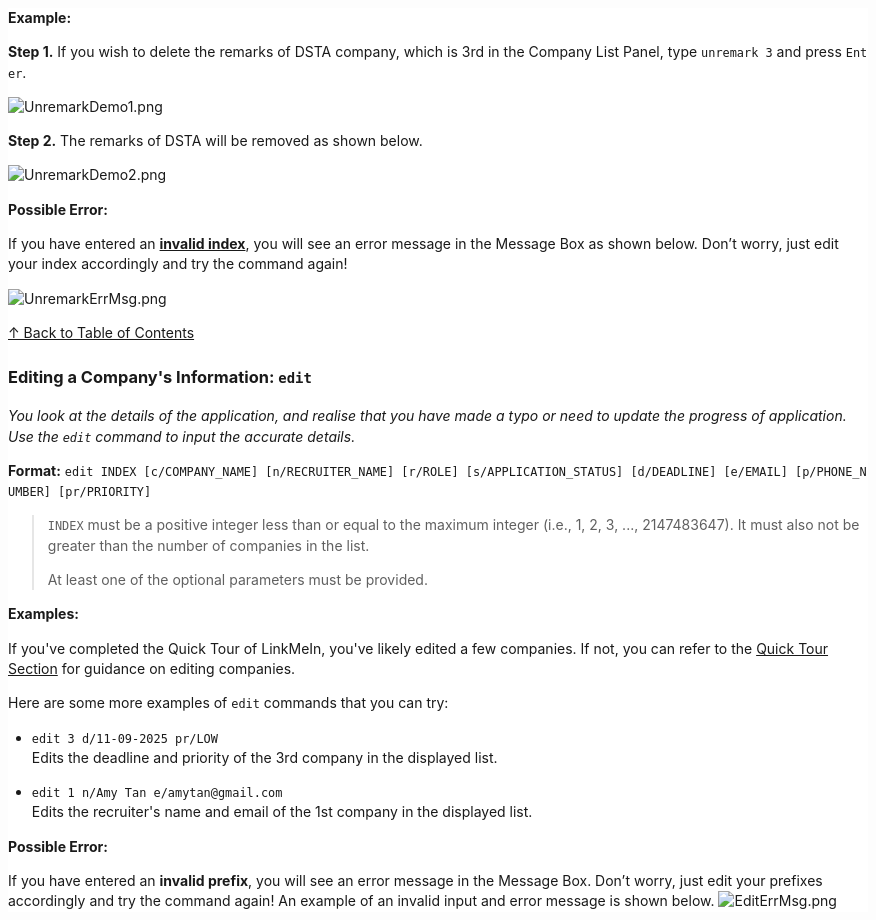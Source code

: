 **Example:**

**Step 1.** If you wish to delete the remarks of DSTA company, which is 3rd in the Company List Panel, type `unremark 3` and press `Enter`.

![UnremarkDemo1.png](images/remark-command/UnremarkDemo1.png)

<div style="page-break-after: always;"></div>

**Step 2.** The remarks of DSTA will be removed as shown below.

![UnremarkDemo2.png](images/remark-command/UnremarkDemo2.png)

**Possible Error:**

If you have entered an [**invalid index**](#5-what-is-an-invalid-index),
you will see an error message in the Message Box as shown below. Don’t worry, just edit your index accordingly and try the command again!

![UnremarkErrMsg.png](images/remark-command/UnremarkErrMsg.png)

[&uarr; Back to Table of Contents](#table-of-contents)

<div style="page-break-after: always;"></div>

### Editing a Company's Information: `edit`

_You look at the details of the application, and realise that you have made a typo or need to update the progress of application. Use the `edit` command to input the accurate details._

**Format:** `edit INDEX [c/COMPANY_NAME] [n/RECRUITER_NAME] [r/ROLE] [s/APPLICATION_STATUS] [d/DEADLINE] [e/EMAIL] [p/PHONE_NUMBER] [pr/PRIORITY]`

> `INDEX` must be a positive integer less than or equal to the maximum integer (i.e., 1, 2, 3, ..., 2147483647). It must also not be greater than the number of companies in the list.
>
> At least one of the optional parameters must be provided.

**Examples:**

If you've completed the Quick Tour of LinkMeIn, you've likely edited a few companies. If not, you can refer to the [Quick Tour Section](#3-editing-company-details) for guidance on editing companies.

Here are some more examples of `edit` commands that you can try:

- `edit 3 d/11-09-2025 pr/LOW` <br>
  Edits the deadline and priority of the 3rd company in the displayed list.

- `edit 1 n/Amy Tan e/amytan@gmail.com` <br>
  Edits the recruiter's name and email of the 1st company in the displayed list.

**Possible Error:**

If you have entered an **invalid prefix**, you will see an error message in the Message Box. Don’t worry, just edit your prefixes accordingly and
try the command again! An example of an invalid input and error message is shown below.
![EditErrMsg.png](images/edit-command/EditErrMsg.png)
